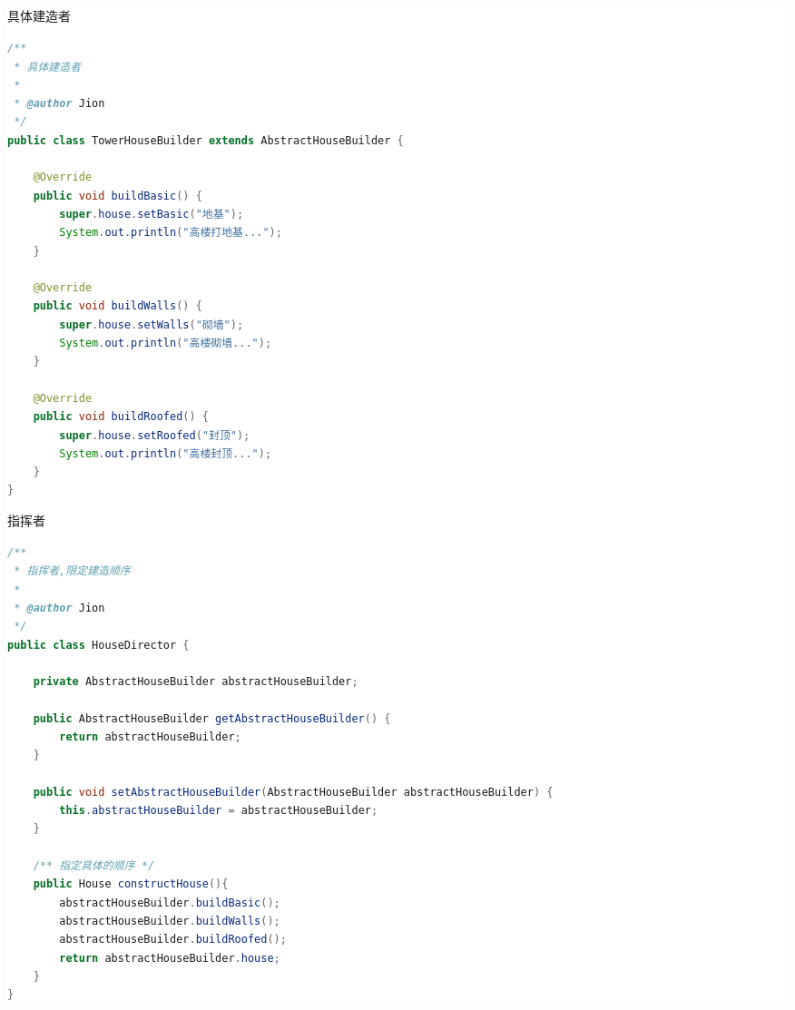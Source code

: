 ```java
```

具体建造者

```java
/**
 * 具体建造者
 *
 * @author Jion
 */
public class TowerHouseBuilder extends AbstractHouseBuilder {

    @Override
    public void buildBasic() {
        super.house.setBasic("地基");
        System.out.println("高楼打地基...");
    }

    @Override
    public void buildWalls() {
        super.house.setWalls("砌墙");
        System.out.println("高楼砌墙...");
    }

    @Override
    public void buildRoofed() {
        super.house.setRoofed("封顶");
        System.out.println("高楼封顶...");
    }
}
```

指挥者

```java
/**
 * 指挥者,限定建造顺序
 *
 * @author Jion
 */
public class HouseDirector {

    private AbstractHouseBuilder abstractHouseBuilder;

    public AbstractHouseBuilder getAbstractHouseBuilder() {
        return abstractHouseBuilder;
    }

    public void setAbstractHouseBuilder(AbstractHouseBuilder abstractHouseBuilder) {
        this.abstractHouseBuilder = abstractHouseBuilder;
    }

    /** 指定具体的顺序 */
    public House constructHouse(){
        abstractHouseBuilder.buildBasic();
        abstractHouseBuilder.buildWalls();
        abstractHouseBuilder.buildRoofed();
        return abstractHouseBuilder.house;
    }
}
```
